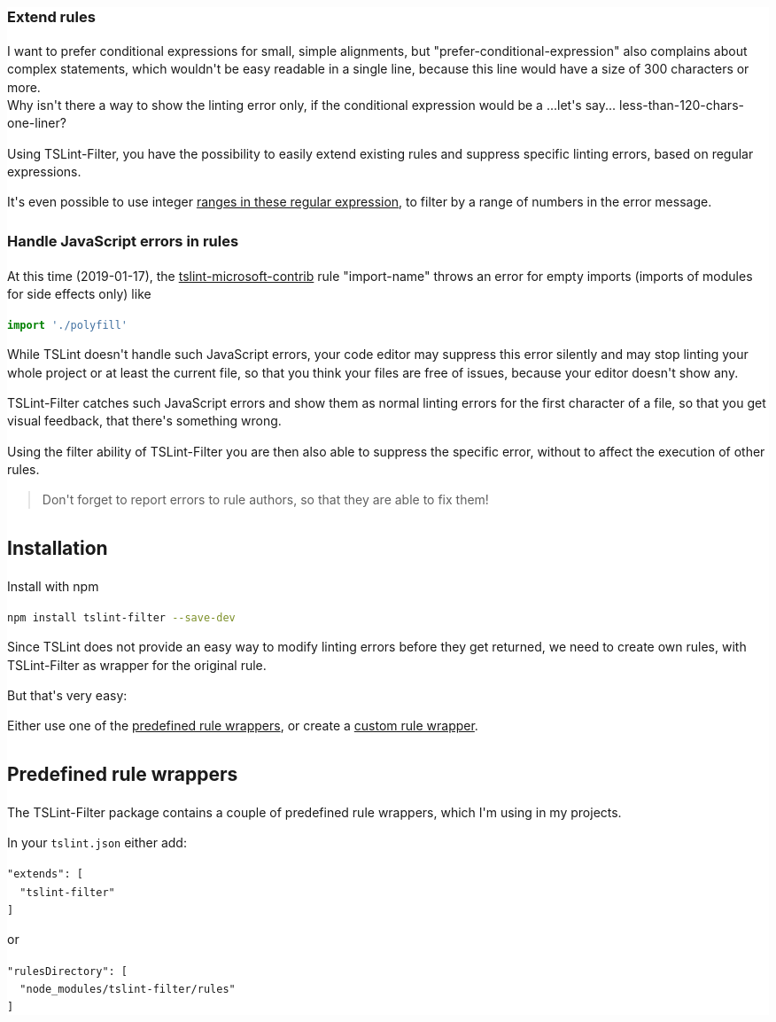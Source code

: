 ### Extend rules

I want to prefer conditional expressions for small, simple alignments, but "prefer-conditional-expression" also complains about complex statements, which wouldn't be easy readable in a single line, because this line would have a size of 300 characters or more.<br />
Why isn't there a way to show the linting error only, if the conditional expression would be a ...let's say... less-than-120-chars-one-liner?

Using TSLint-Filter, you have the possibility to easily extend existing rules and suppress specific linting errors, based on regular expressions.

It's even possible to use integer [ranges in these regular expression](#ranges-in-regular-expressions), to filter by a range of numbers in the error message.

### Handle JavaScript errors in rules

At this time (2019-01-17), the [tslint-microsoft-contrib](https://www.npmjs.com/package/tslint-microsoft-contrib) rule "import-name" throws an error for empty imports (imports of modules for side effects only) like
```javascript
import './polyfill'
```
While TSLint doesn't handle such JavaScript errors, your code editor may suppress this error silently and may stop linting your whole project or at least the current file, so that you think your files are free of issues, because your editor doesn't show any.

TSLint-Filter catches such JavaScript errors and show them as normal linting errors for the first character of a file, so that you get visual feedback, that there's something wrong.

Using the filter ability of TSLint-Filter you are then also able to suppress the specific error, without to affect the execution of other rules.

> Don't forget to report errors to rule authors, so that they are able to fix them!

## Installation

Install with npm

```sh
npm install tslint-filter --save-dev
```

Since TSLint does not provide an easy way to modify linting errors before they get returned, we need to create own rules, with TSLint-Filter as wrapper for the original rule.

But that's very easy:

Either use one of the [predefined rule wrappers](#predefined-rule-wrappers), or create a [custom rule wrapper](#custom-rule-wrappers).

## Predefined rule wrappers

The TSLint-Filter package contains a couple of predefined rule wrappers, which I'm using in my projects.

In your `tslint.json` either add:
```
"extends": [
  "tslint-filter"
]
```
or
```
"rulesDirectory": [
  "node_modules/tslint-filter/rules"
]
```
